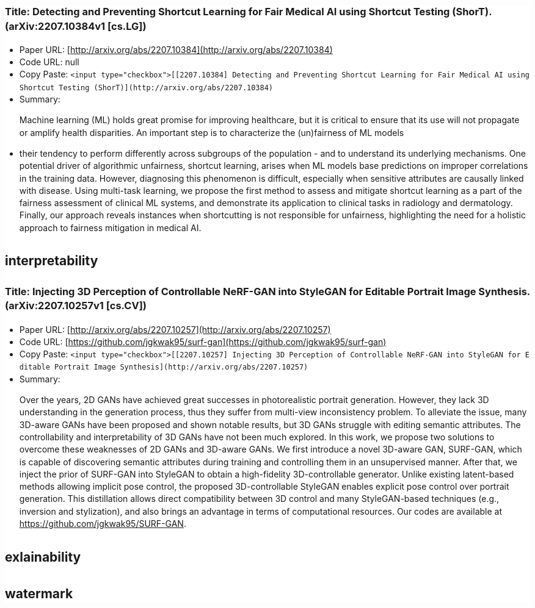 ### Title: Detecting and Preventing Shortcut Learning for Fair Medical AI using Shortcut Testing (ShorT). (arXiv:2207.10384v1 [cs.LG])
* Paper URL: [http://arxiv.org/abs/2207.10384](http://arxiv.org/abs/2207.10384)
* Code URL: null
* Copy Paste: `<input type="checkbox">[[2207.10384] Detecting and Preventing Shortcut Learning for Fair Medical AI using Shortcut Testing (ShorT)](http://arxiv.org/abs/2207.10384)`
* Summary: <p>Machine learning (ML) holds great promise for improving healthcare, but it is
critical to ensure that its use will not propagate or amplify health
disparities. An important step is to characterize the (un)fairness of ML models
- their tendency to perform differently across subgroups of the population -
and to understand its underlying mechanisms. One potential driver of
algorithmic unfairness, shortcut learning, arises when ML models base
predictions on improper correlations in the training data. However, diagnosing
this phenomenon is difficult, especially when sensitive attributes are causally
linked with disease. Using multi-task learning, we propose the first method to
assess and mitigate shortcut learning as a part of the fairness assessment of
clinical ML systems, and demonstrate its application to clinical tasks in
radiology and dermatology. Finally, our approach reveals instances when
shortcutting is not responsible for unfairness, highlighting the need for a
holistic approach to fairness mitigation in medical AI.
</p>

## interpretability
### Title: Injecting 3D Perception of Controllable NeRF-GAN into StyleGAN for Editable Portrait Image Synthesis. (arXiv:2207.10257v1 [cs.CV])
* Paper URL: [http://arxiv.org/abs/2207.10257](http://arxiv.org/abs/2207.10257)
* Code URL: [https://github.com/jgkwak95/surf-gan](https://github.com/jgkwak95/surf-gan)
* Copy Paste: `<input type="checkbox">[[2207.10257] Injecting 3D Perception of Controllable NeRF-GAN into StyleGAN for Editable Portrait Image Synthesis](http://arxiv.org/abs/2207.10257)`
* Summary: <p>Over the years, 2D GANs have achieved great successes in photorealistic
portrait generation. However, they lack 3D understanding in the generation
process, thus they suffer from multi-view inconsistency problem. To alleviate
the issue, many 3D-aware GANs have been proposed and shown notable results, but
3D GANs struggle with editing semantic attributes. The controllability and
interpretability of 3D GANs have not been much explored. In this work, we
propose two solutions to overcome these weaknesses of 2D GANs and 3D-aware
GANs. We first introduce a novel 3D-aware GAN, SURF-GAN, which is capable of
discovering semantic attributes during training and controlling them in an
unsupervised manner. After that, we inject the prior of SURF-GAN into StyleGAN
to obtain a high-fidelity 3D-controllable generator. Unlike existing
latent-based methods allowing implicit pose control, the proposed
3D-controllable StyleGAN enables explicit pose control over portrait
generation. This distillation allows direct compatibility between 3D control
and many StyleGAN-based techniques (e.g., inversion and stylization), and also
brings an advantage in terms of computational resources. Our codes are
available at https://github.com/jgkwak95/SURF-GAN.
</p>

## exlainability
## watermark
